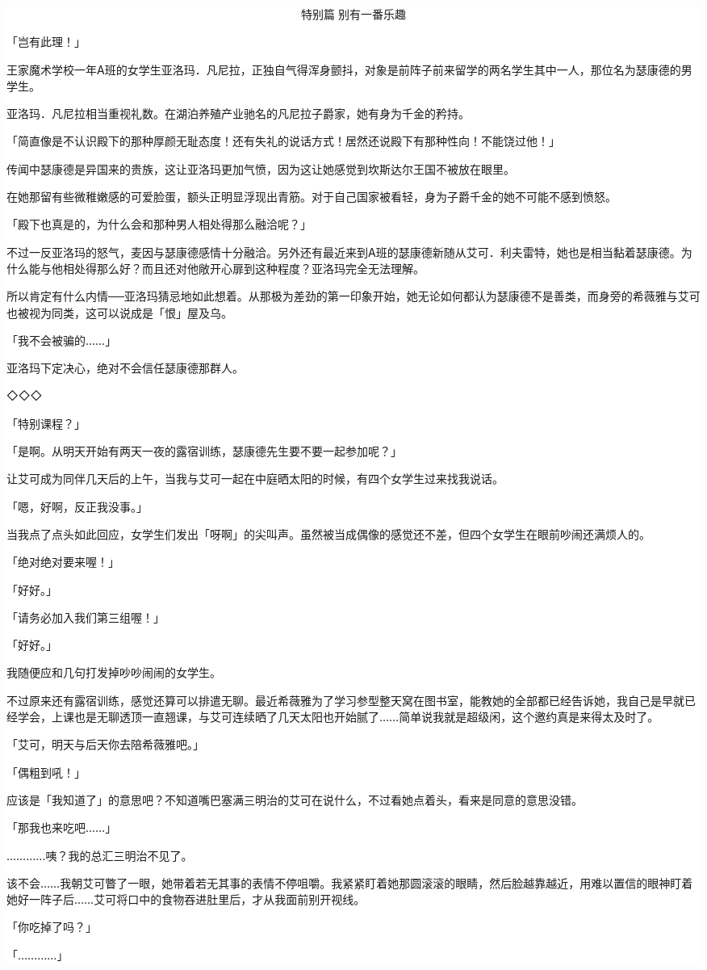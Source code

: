 <p align="center">特别篇 别有一番乐趣</p>

「岂有此理！」

王家魔术学校一年A班的女学生亚洛玛．凡尼拉，正独自气得浑身颤抖，对象是前阵子前来留学的两名学生其中一人，那位名为瑟康德的男学生。

亚洛玛．凡尼拉相当重视礼数。在湖泊养殖产业驰名的凡尼拉子爵家，她有身为千金的矜持。

「简直像是不认识殿下的那种厚颜无耻态度！还有失礼的说话方式！居然还说殿下有那种性向！不能饶过他！」

传闻中瑟康德是异国来的贵族，这让亚洛玛更加气愤，因为这让她感觉到坎斯达尔王国不被放在眼里。

在她那留有些微稚嫩感的可爱脸蛋，额头正明显浮现出青筋。对于自己国家被看轻，身为子爵千金的她不可能不感到愤怒。

「殿下也真是的，为什么会和那种男人相处得那么融洽呢？」

不过一反亚洛玛的怒气，麦因与瑟康德感情十分融洽。另外还有最近来到A班的瑟康德新随从艾可．利夫雷特，她也是相当黏着瑟康德。为什么能与他相处得那么好？而且还对他敞开心扉到这种程度？亚洛玛完全无法理解。

所以肯定有什么内情──亚洛玛猜忌地如此想着。从那极为差劲的第一印象开始，她无论如何都认为瑟康德不是善类，而身旁的希薇雅与艾可也被视为同类，这可以说成是「恨」屋及乌。

「我不会被骗的……」

亚洛玛下定决心，绝对不会信任瑟康德那群人。

◇◇◇

「特别课程？」

「是啊。从明天开始有两天一夜的露宿训练，瑟康德先生要不要一起参加呢？」

让艾可成为同伴几天后的上午，当我与艾可一起在中庭晒太阳的时候，有四个女学生过来找我说话。

「嗯，好啊，反正我没事。」

当我点了点头如此回应，女学生们发出「呀啊」的尖叫声。虽然被当成偶像的感觉还不差，但四个女学生在眼前吵闹还满烦人的。

「绝对绝对要来喔！」

「好好。」

「请务必加入我们第三组喔！」

「好好。」

我随便应和几句打发掉吵吵闹闹的女学生。

不过原来还有露宿训练，感觉还算可以排遣无聊。最近希薇雅为了学习参型整天窝在图书室，能教她的全部都已经告诉她，我自己是早就已经学会，上课也是无聊透顶一直翘课，与艾可连续晒了几天太阳也开始腻了……简单说我就是超级闲，这个邀约真是来得太及时了。

「艾可，明天与后天你去陪希薇雅吧。」

「偶粗到吼！」

应该是「我知道了」的意思吧？不知道嘴巴塞满三明治的艾可在说什么，不过看她点着头，看来是同意的意思没错。

「那我也来吃吧……」

…………咦？我的总汇三明治不见了。

该不会……我朝艾可瞥了一眼，她带着若无其事的表情不停咀嚼。我紧紧盯着她那圆滚滚的眼睛，然后脸越靠越近，用难以置信的眼神盯着她好一阵子后……艾可将口中的食物吞进肚里后，才从我面前别开视线。

「你吃掉了吗？」

「…………」
